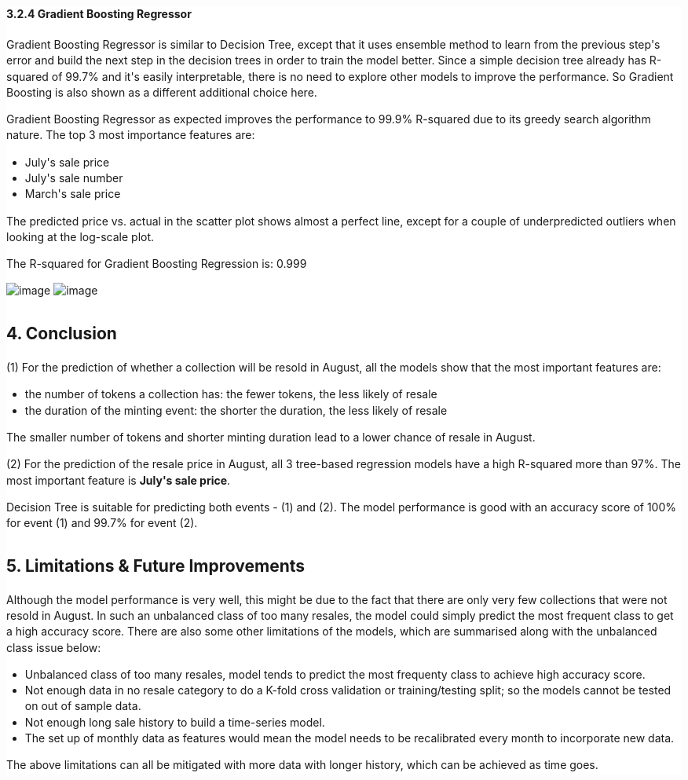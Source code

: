 #### 3.2.4 Gradient Boosting Regressor
Gradient Boosting Regressor is similar to Decision Tree, except that it uses ensemble method to learn from the previous step's error and build the next step in the decision trees in order to train the model better. Since a simple decision tree already has R-squared of 99.7% and it's easily interpretable, there is no need to explore other models to improve the performance. So Gradient Boosting is also shown as a different additional choice here.

Gradient Boosting Regressor as expected improves the performance to 99.9% R-squared due to its greedy search algorithm nature. The top 3 most importance features are:
- July's sale price 
- July's sale number
- March's sale price 
>

The predicted price vs. actual in the scatter plot shows almost a perfect line, except for a couple of underpredicted outliers when looking at the log-scale plot.

The R-squared for Gradient Boosting Regression is: 0.999

<img width="801" alt="image" src="https://user-images.githubusercontent.com/36990254/137589363-c943b128-8ff2-4850-ac76-ebdb94bd889b.png">

<img width="627" alt="image" src="https://user-images.githubusercontent.com/36990254/137589373-61e0c672-ac88-4d9f-9d15-ef20ce55ba8c.png">

## 4. Conclusion

(1) For the prediction of whether a collection will be resold in August, all the models show that the most important features are:
- the number of tokens a collection has: the fewer tokens, the less likely of resale
- the duration of the minting event: the shorter the duration, the less likely of resale

The smaller number of tokens and shorter minting duration lead to a lower chance of resale in August.

(2) For the prediction of the resale price in August, all 3 tree-based regression models have a high R-squared more than 97%. The most important feature is **July's sale price**.

Decision Tree is suitable for predicting both events - (1) and (2). The model performance is good with an accuracy score of 100% for event (1) and 99.7% for event (2).

## 5. Limitations & Future Improvements

Although the model performance is very well, this might be due to the fact that there are only very few collections that were not resold in August. In such an unbalanced class of too many resales, the model could simply predict the most frequent class to get a high accuracy score. There are also some other limitations of the models, which are summarised along with the unbalanced class issue below:
- Unbalanced class of too many resales, model tends to predict the most frequenty class to achieve high accuracy score.
- Not enough data in no resale category to do a K-fold cross validation or training/testing split; so the models cannot be tested on out of sample data.
- Not enough long sale history to build a time-series model.
- The set up of monthly data as features would mean the model needs to be recalibrated every month to incorporate new data.

The above limitations can all be mitigated with more data with longer history, which can be achieved as time goes.


